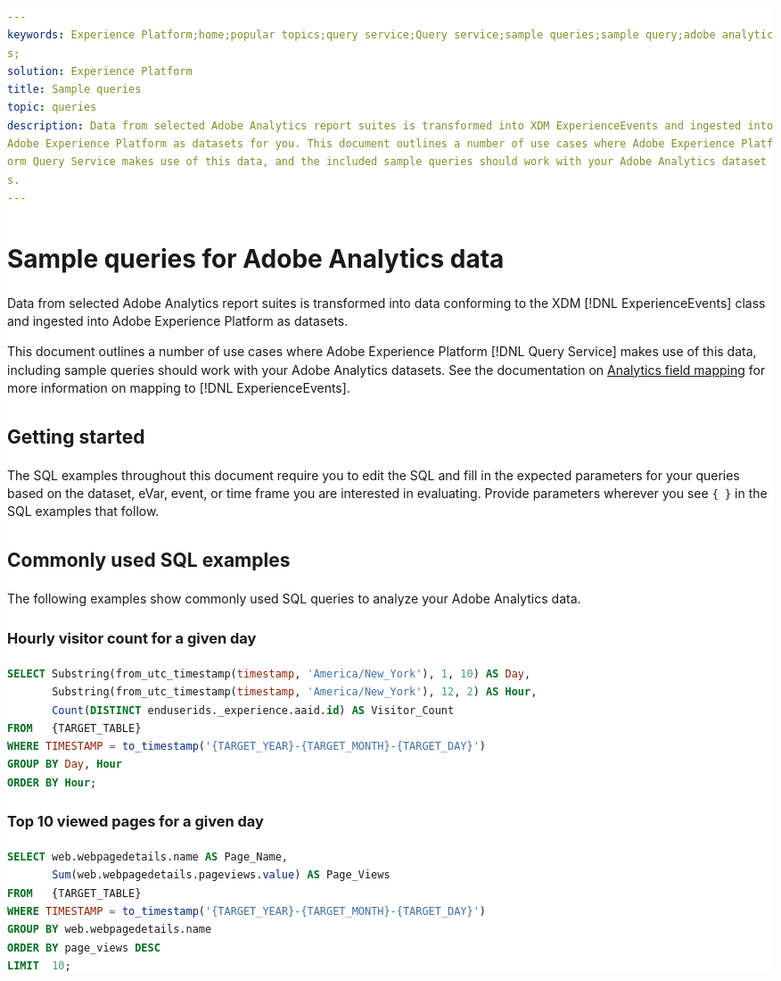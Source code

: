 ```yaml
---
keywords: Experience Platform;home;popular topics;query service;Query service;sample queries;sample query;adobe analytics;
solution: Experience Platform
title: Sample queries
topic: queries
description: Data from selected Adobe Analytics report suites is transformed into XDM ExperienceEvents and ingested into Adobe Experience Platform as datasets for you. This document outlines a number of use cases where Adobe Experience Platform Query Service makes use of this data, and the included sample queries should work with your Adobe Analytics datasets.
---
```


# Sample queries for Adobe Analytics data

Data from selected Adobe Analytics report suites is transformed into data conforming to the XDM [!DNL ExperienceEvents] class and ingested into Adobe Experience Platform as datasets. 

This document outlines a number of use cases where Adobe Experience Platform [!DNL Query Service] makes use of this data, including sample queries should work with your Adobe Analytics datasets. See the documentation on [Analytics field mapping](../../sources/connectors/adobe-applications/mapping/analytics.md) for more information on mapping to [!DNL ExperienceEvents].

## Getting started

The SQL examples throughout this document require you to edit the SQL and fill in the expected parameters for your queries based on the dataset, eVar, event, or time frame you are interested in evaluating. Provide parameters wherever you see `{ }` in the SQL examples that follow.

## Commonly used SQL examples

The following examples show commonly used SQL queries to analyze your Adobe Analytics data.

### Hourly visitor count for a given day

```sql
SELECT Substring(from_utc_timestamp(timestamp, 'America/New_York'), 1, 10) AS Day,
       Substring(from_utc_timestamp(timestamp, 'America/New_York'), 12, 2) AS Hour, 
       Count(DISTINCT enduserids._experience.aaid.id) AS Visitor_Count 
FROM   {TARGET_TABLE}
WHERE TIMESTAMP = to_timestamp('{TARGET_YEAR}-{TARGET_MONTH}-{TARGET_DAY}')
GROUP BY Day, Hour
ORDER BY Hour;
```

### Top 10 viewed pages for a given day

```sql
SELECT web.webpagedetails.name AS Page_Name, 
       Sum(web.webpagedetails.pageviews.value) AS Page_Views 
FROM   {TARGET_TABLE}
WHERE TIMESTAMP = to_timestamp('{TARGET_YEAR}-{TARGET_MONTH}-{TARGET_DAY}')
GROUP BY web.webpagedetails.name 
ORDER BY page_views DESC 
LIMIT  10;
```
